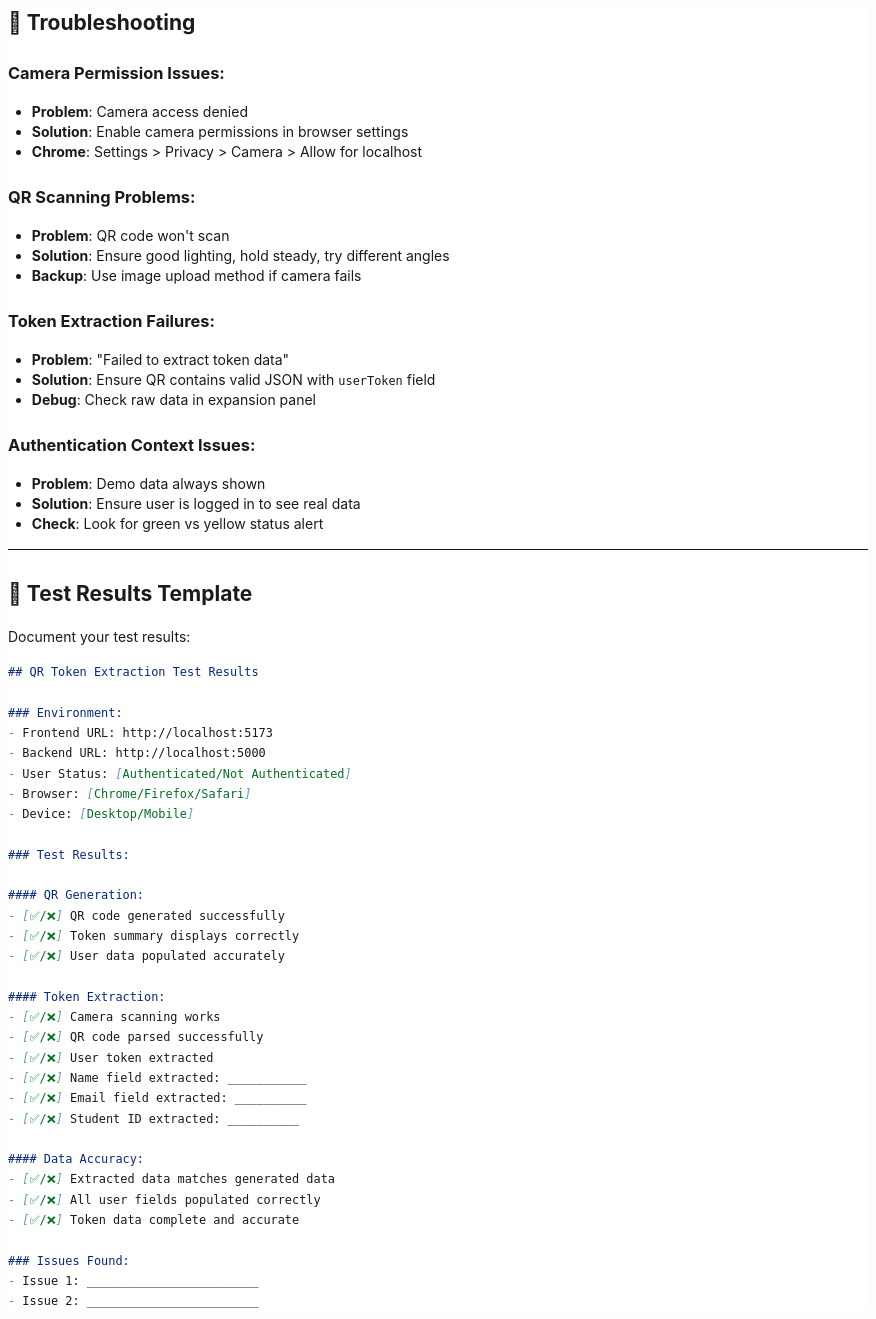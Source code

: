 
## 🚨 Troubleshooting

### **Camera Permission Issues:**
- **Problem**: Camera access denied
- **Solution**: Enable camera permissions in browser settings
- **Chrome**: Settings > Privacy > Camera > Allow for localhost

### **QR Scanning Problems:**
- **Problem**: QR code won't scan
- **Solution**: Ensure good lighting, hold steady, try different angles
- **Backup**: Use image upload method if camera fails

### **Token Extraction Failures:**
- **Problem**: "Failed to extract token data"  
- **Solution**: Ensure QR contains valid JSON with `userToken` field
- **Debug**: Check raw data in expansion panel

### **Authentication Context Issues:**
- **Problem**: Demo data always shown
- **Solution**: Ensure user is logged in to see real data
- **Check**: Look for green vs yellow status alert

---

## 📝 Test Results Template

Document your test results:

```markdown
## QR Token Extraction Test Results

### Environment:
- Frontend URL: http://localhost:5173
- Backend URL: http://localhost:5000  
- User Status: [Authenticated/Not Authenticated]
- Browser: [Chrome/Firefox/Safari]
- Device: [Desktop/Mobile]

### Test Results:

#### QR Generation:
- [✅/❌] QR code generated successfully
- [✅/❌] Token summary displays correctly
- [✅/❌] User data populated accurately

#### Token Extraction:
- [✅/❌] Camera scanning works
- [✅/❌] QR code parsed successfully  
- [✅/❌] User token extracted
- [✅/❌] Name field extracted: ___________
- [✅/❌] Email field extracted: __________
- [✅/❌] Student ID extracted: __________

#### Data Accuracy:
- [✅/❌] Extracted data matches generated data
- [✅/❌] All user fields populated correctly
- [✅/❌] Token data complete and accurate

### Issues Found:
- Issue 1: ________________________
- Issue 2: ________________________

```